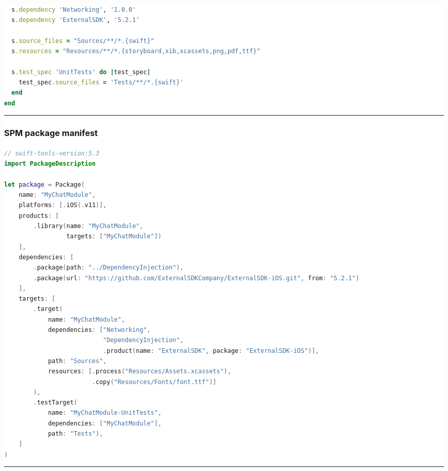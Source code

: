 ```ruby
  s.dependency 'Networking', '1.0.0'
  s.dependency 'ExternalSDK', '5.2.1'
  
  s.source_files = "Sources/**/*.{swift}"
  s.resources = "Resources/**/*.{storyboard,xib,xcassets,png,pdf,ttf}"

  s.test_spec 'UnitTests' do |test_spec|
    test_spec.source_files = 'Tests/**/*.{swift}'
  end
end
```




---

### SPM package manifest

```swift
// swift-tools-version:5.3
import PackageDescription

let package = Package(
    name: "MyChatModule",
    platforms: [.iOS(.v11)],
    products: [
        .library(name: "MyChatModule",
                 targets: ["MyChatModule"])
    ],
    dependencies: [
        .package(path: "../DependencyInjection"),
        .package(url: "https://github.com/ExternalSDKCompany/ExternalSDK-iOS.git", from: "5.2.1")
    ],
    targets: [
        .target(
            name: "MyChatModule",
            dependencies: ["Networking", 
                           "DependencyInjection", 
                           .product(name: "ExternalSDK", package: "ExternalSDK-iOS")],
            path: "Sources",
            resources: [.process("Resources/Assets.xcassets"),
                        .copy("Resources/Fonts/font.ttf")]
        ),
        .testTarget(
            name: "MyChatModule-UnitTests",
            dependencies: ["MyChatModule"],
            path: "Tests"),
    ]
)
```

---
